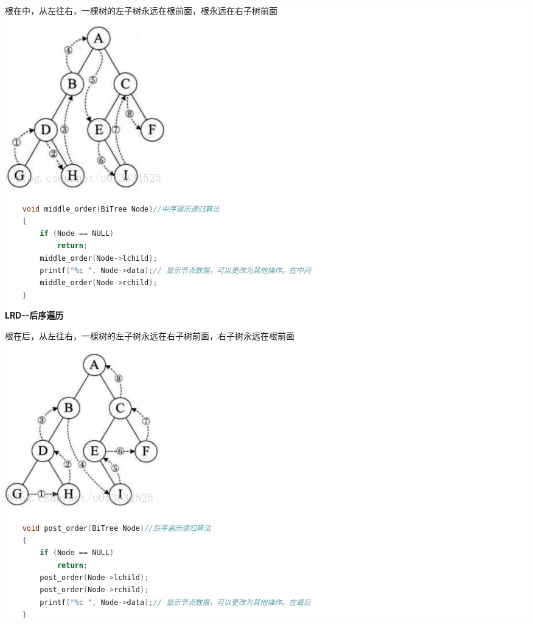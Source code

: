 根在中，从左往右，一棵树的左子树永远在根前面，根永远在右子树前面

![](attachment/20240110093438.png)

```cpp
	void middle_order(BiTree Node)//中序遍历递归算法
	{
		if (Node == NULL)
			return;
		middle_order(Node->lchild);
		printf("%c ", Node->data);// 显示节点数据，可以更改为其他操作。在中间
		middle_order(Node->rchild);
	}
```

**LRD--后序遍历**

根在后，从左往右，一棵树的左子树永远在右子树前面，右子树永远在根前面

![](attachment/20240110093540.png)

```cpp
	void post_order(BiTree Node)//后序遍历递归算法
	{
		if (Node == NULL)
			return;
		post_order(Node->lchild);
		post_order(Node->rchild);
		printf("%c ", Node->data);// 显示节点数据，可以更改为其他操作。在最后
	}
```
